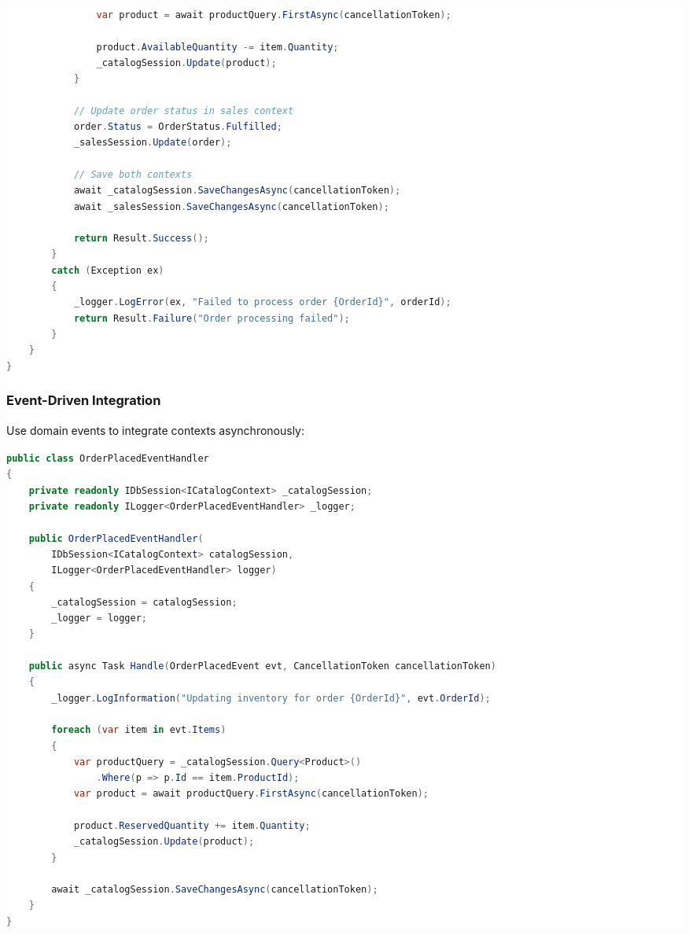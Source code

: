 ```csharp
                var product = await productQuery.FirstAsync(cancellationToken);

                product.AvailableQuantity -= item.Quantity;
                _catalogSession.Update(product);
            }

            // Update order status in sales context
            order.Status = OrderStatus.Fulfilled;
            _salesSession.Update(order);

            // Save both contexts
            await _catalogSession.SaveChangesAsync(cancellationToken);
            await _salesSession.SaveChangesAsync(cancellationToken);

            return Result.Success();
        }
        catch (Exception ex)
        {
            _logger.LogError(ex, "Failed to process order {OrderId}", orderId);
            return Result.Failure("Order processing failed");
        }
    }
}
```

### Event-Driven Integration

Use domain events to integrate contexts asynchronously:

```csharp
public class OrderPlacedEventHandler
{
    private readonly IDbSession<ICatalogContext> _catalogSession;
    private readonly ILogger<OrderPlacedEventHandler> _logger;

    public OrderPlacedEventHandler(
        IDbSession<ICatalogContext> catalogSession,
        ILogger<OrderPlacedEventHandler> logger)
    {
        _catalogSession = catalogSession;
        _logger = logger;
    }

    public async Task Handle(OrderPlacedEvent evt, CancellationToken cancellationToken)
    {
        _logger.LogInformation("Updating inventory for order {OrderId}", evt.OrderId);

        foreach (var item in evt.Items)
        {
            var productQuery = _catalogSession.Query<Product>()
                .Where(p => p.Id == item.ProductId);
            var product = await productQuery.FirstAsync(cancellationToken);

            product.ReservedQuantity += item.Quantity;
            _catalogSession.Update(product);
        }

        await _catalogSession.SaveChangesAsync(cancellationToken);
    }
}
```
